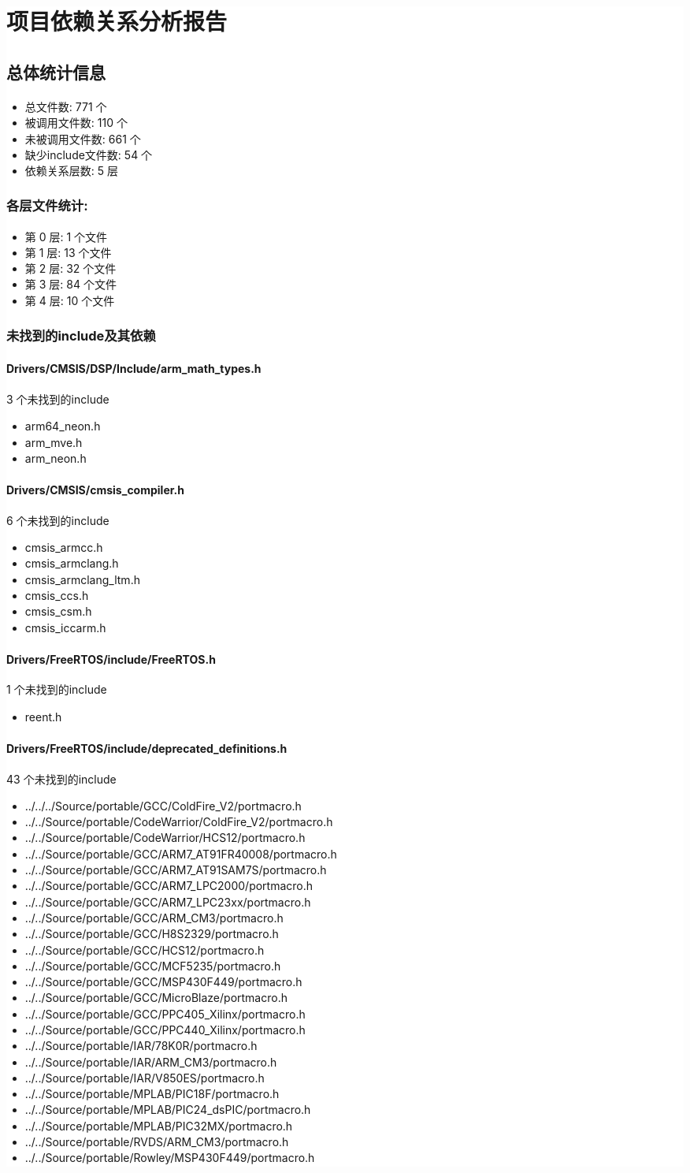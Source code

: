 # 项目依赖关系分析报告

## 总体统计信息
- 总文件数: 771 个
- 被调用文件数: 110 个
- 未被调用文件数: 661 个
- 缺少include文件数: 54 个
- 依赖关系层数: 5 层

### 各层文件统计:
- 第 0 层: 1 个文件
- 第 1 层: 13 个文件
- 第 2 层: 32 个文件
- 第 3 层: 84 个文件
- 第 4 层: 10 个文件
### 未找到的include及其依赖

#### Drivers/CMSIS/DSP/Include/arm_math_types.h
3 个未找到的include
- arm64_neon.h
- arm_mve.h
- arm_neon.h

#### Drivers/CMSIS/cmsis_compiler.h
6 个未找到的include
- cmsis_armcc.h
- cmsis_armclang.h
- cmsis_armclang_ltm.h
- cmsis_ccs.h
- cmsis_csm.h
- cmsis_iccarm.h

#### Drivers/FreeRTOS/include/FreeRTOS.h
1 个未找到的include
- reent.h

#### Drivers/FreeRTOS/include/deprecated_definitions.h
43 个未找到的include
- ../../../Source/portable/GCC/ColdFire_V2/portmacro.h
- ../../Source/portable/CodeWarrior/ColdFire_V2/portmacro.h
- ../../Source/portable/CodeWarrior/HCS12/portmacro.h
- ../../Source/portable/GCC/ARM7_AT91FR40008/portmacro.h
- ../../Source/portable/GCC/ARM7_AT91SAM7S/portmacro.h
- ../../Source/portable/GCC/ARM7_LPC2000/portmacro.h
- ../../Source/portable/GCC/ARM7_LPC23xx/portmacro.h
- ../../Source/portable/GCC/ARM_CM3/portmacro.h
- ../../Source/portable/GCC/H8S2329/portmacro.h
- ../../Source/portable/GCC/HCS12/portmacro.h
- ../../Source/portable/GCC/MCF5235/portmacro.h
- ../../Source/portable/GCC/MSP430F449/portmacro.h
- ../../Source/portable/GCC/MicroBlaze/portmacro.h
- ../../Source/portable/GCC/PPC405_Xilinx/portmacro.h
- ../../Source/portable/GCC/PPC440_Xilinx/portmacro.h
- ../../Source/portable/IAR/78K0R/portmacro.h
- ../../Source/portable/IAR/ARM_CM3/portmacro.h
- ../../Source/portable/IAR/V850ES/portmacro.h
- ../../Source/portable/MPLAB/PIC18F/portmacro.h
- ../../Source/portable/MPLAB/PIC24_dsPIC/portmacro.h
- ../../Source/portable/MPLAB/PIC32MX/portmacro.h
- ../../Source/portable/RVDS/ARM_CM3/portmacro.h
- ../../Source/portable/Rowley/MSP430F449/portmacro.h
